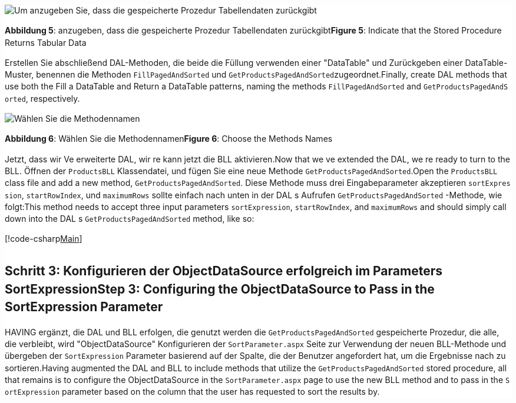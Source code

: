 
![Um anzugeben Sie, dass die gespeicherte Prozedur Tabellendaten zurückgibt](sorting-custom-paged-data-cs/_static/image7.png)

<span data-ttu-id="64f05-180">**Abbildung 5**: anzugeben, dass die gespeicherte Prozedur Tabellendaten zurückgibt</span><span class="sxs-lookup"><span data-stu-id="64f05-180">**Figure 5**: Indicate that the Stored Procedure Returns Tabular Data</span></span>


<span data-ttu-id="64f05-181">Erstellen Sie abschließend DAL-Methoden, die beide die Füllung verwenden einer "DataTable" und Zurückgeben einer DataTable-Muster, benennen die Methoden `FillPagedAndSorted` und `GetProductsPagedAndSorted`zugeordnet.</span><span class="sxs-lookup"><span data-stu-id="64f05-181">Finally, create DAL methods that use both the Fill a DataTable and Return a DataTable patterns, naming the methods `FillPagedAndSorted` and `GetProductsPagedAndSorted`, respectively.</span></span>


![Wählen Sie die Methodennamen](sorting-custom-paged-data-cs/_static/image8.png)

<span data-ttu-id="64f05-183">**Abbildung 6**: Wählen Sie die Methodennamen</span><span class="sxs-lookup"><span data-stu-id="64f05-183">**Figure 6**: Choose the Methods Names</span></span>


<span data-ttu-id="64f05-184">Jetzt, dass wir Ve erweiterte DAL, wir re kann jetzt die BLL aktivieren.</span><span class="sxs-lookup"><span data-stu-id="64f05-184">Now that we ve extended the DAL, we re ready to turn to the BLL.</span></span> <span data-ttu-id="64f05-185">Öffnen der `ProductsBLL` Klassendatei, und fügen Sie eine neue Methode `GetProductsPagedAndSorted`.</span><span class="sxs-lookup"><span data-stu-id="64f05-185">Open the `ProductsBLL` class file and add a new method, `GetProductsPagedAndSorted`.</span></span> <span data-ttu-id="64f05-186">Diese Methode muss drei Eingabeparameter akzeptieren `sortExpression`, `startRowIndex`, und `maximumRows` sollte einfach nach unten in der DAL s Aufrufen `GetProductsPagedAndSorted` -Methode, wie folgt:</span><span class="sxs-lookup"><span data-stu-id="64f05-186">This method needs to accept three input parameters `sortExpression`, `startRowIndex`, and `maximumRows` and should simply call down into the DAL s `GetProductsPagedAndSorted` method, like so:</span></span>


[!code-csharp[Main](sorting-custom-paged-data-cs/samples/sample4.cs)]

## <a name="step-3-configuring-the-objectdatasource-to-pass-in-the-sortexpression-parameter"></a><span data-ttu-id="64f05-187">Schritt 3: Konfigurieren der ObjectDataSource erfolgreich im Parameters SortExpression</span><span class="sxs-lookup"><span data-stu-id="64f05-187">Step 3: Configuring the ObjectDataSource to Pass in the SortExpression Parameter</span></span>

<span data-ttu-id="64f05-188">HAVING ergänzt, die DAL und BLL erfolgen, die genutzt werden die `GetProductsPagedAndSorted` gespeicherte Prozedur, die alle, die verbleibt, wird "ObjectDataSource" Konfigurieren der `SortParameter.aspx` Seite zur Verwendung der neuen BLL-Methode und übergeben der `SortExpression` Parameter basierend auf der Spalte, die der Benutzer angefordert hat, um die Ergebnisse nach zu sortieren.</span><span class="sxs-lookup"><span data-stu-id="64f05-188">Having augmented the DAL and BLL to include methods that utilize the `GetProductsPagedAndSorted` stored procedure, all that remains is to configure the ObjectDataSource in the `SortParameter.aspx` page to use the new BLL method and to pass in the `SortExpression` parameter based on the column that the user has requested to sort the results by.</span></span>
